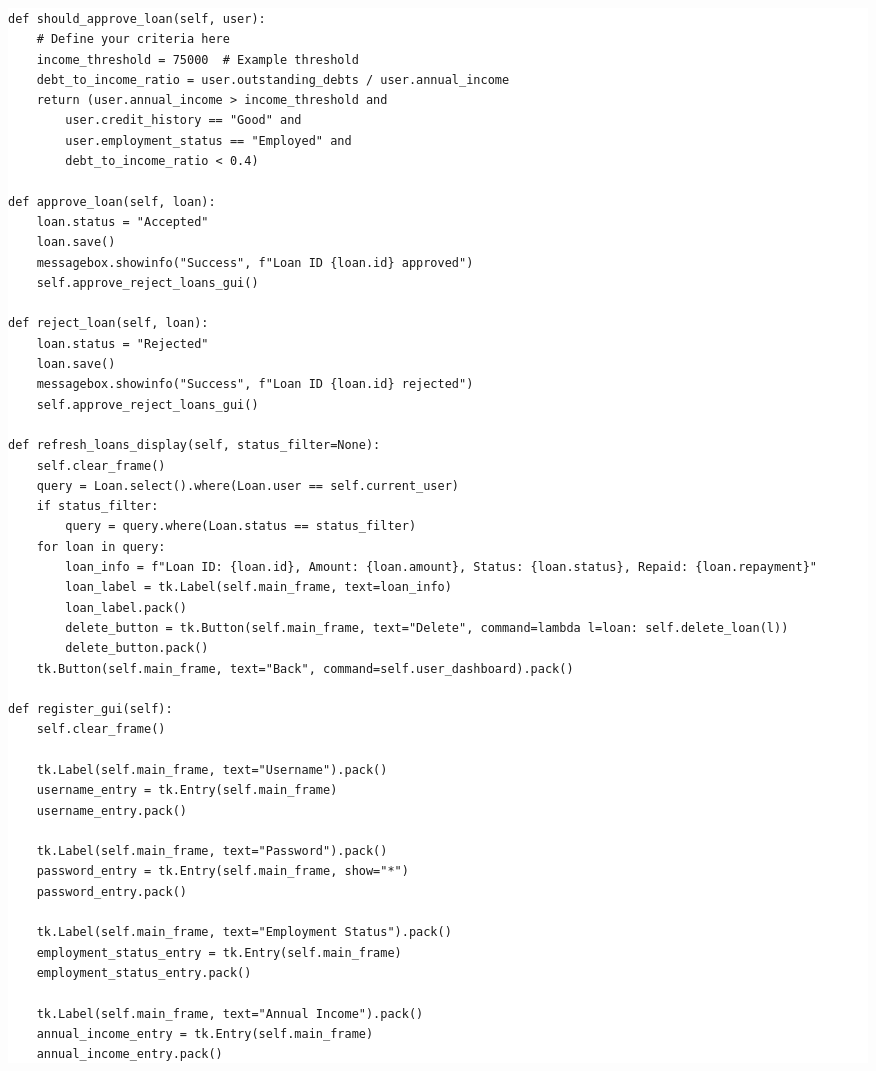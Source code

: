     def should_approve_loan(self, user):
        # Define your criteria here
        income_threshold = 75000  # Example threshold
        debt_to_income_ratio = user.outstanding_debts / user.annual_income
        return (user.annual_income > income_threshold and 
            user.credit_history == "Good" and 
            user.employment_status == "Employed" and 
            debt_to_income_ratio < 0.4)

    def approve_loan(self, loan):
        loan.status = "Accepted"
        loan.save()
        messagebox.showinfo("Success", f"Loan ID {loan.id} approved")
        self.approve_reject_loans_gui()

    def reject_loan(self, loan):
        loan.status = "Rejected"
        loan.save()
        messagebox.showinfo("Success", f"Loan ID {loan.id} rejected")
        self.approve_reject_loans_gui()

    def refresh_loans_display(self, status_filter=None):
        self.clear_frame()
        query = Loan.select().where(Loan.user == self.current_user)
        if status_filter:
            query = query.where(Loan.status == status_filter)
        for loan in query:
            loan_info = f"Loan ID: {loan.id}, Amount: {loan.amount}, Status: {loan.status}, Repaid: {loan.repayment}"
            loan_label = tk.Label(self.main_frame, text=loan_info)
            loan_label.pack()
            delete_button = tk.Button(self.main_frame, text="Delete", command=lambda l=loan: self.delete_loan(l))
            delete_button.pack()
        tk.Button(self.main_frame, text="Back", command=self.user_dashboard).pack()
        
    def register_gui(self):
        self.clear_frame()

        tk.Label(self.main_frame, text="Username").pack()
        username_entry = tk.Entry(self.main_frame)
        username_entry.pack()
        
        tk.Label(self.main_frame, text="Password").pack()
        password_entry = tk.Entry(self.main_frame, show="*")
        password_entry.pack()

        tk.Label(self.main_frame, text="Employment Status").pack()
        employment_status_entry = tk.Entry(self.main_frame)
        employment_status_entry.pack()

        tk.Label(self.main_frame, text="Annual Income").pack()
        annual_income_entry = tk.Entry(self.main_frame)
        annual_income_entry.pack()

